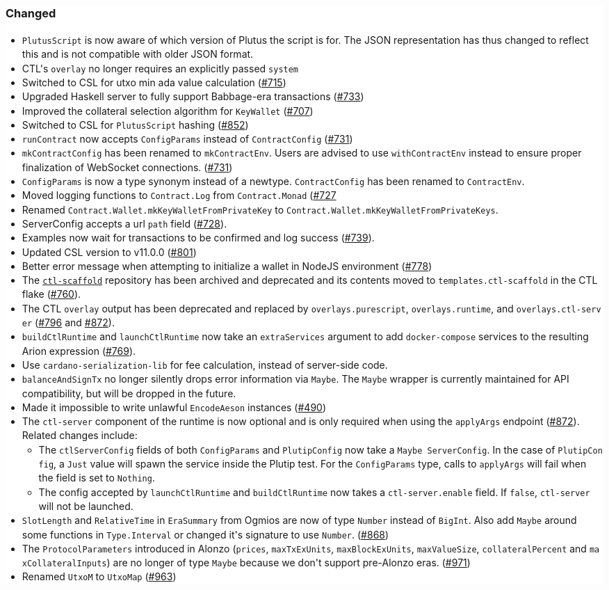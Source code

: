 ### Changed

- `PlutusScript` is now aware of which version of Plutus the script is for. The JSON representation has thus changed to reflect this and is not compatible with older JSON format.
- CTL's `overlay` no longer requires an explicitly passed `system`
- Switched to CSL for utxo min ada value calculation ([#715](https://github.com/Plutonomicon/cardano-transaction-lib/pull/715))
- Upgraded Haskell server to fully support Babbage-era transactions ([#733](https://github.com/Plutonomicon/cardano-transaction-lib/pull/733))
- Improved the collateral selection algorithm for `KeyWallet` ([#707](https://github.com/Plutonomicon/cardano-transaction-lib/pull/707))
- Switched to CSL for `PlutusScript` hashing ([#852](https://github.com/Plutonomicon/cardano-transaction-lib/pull/852))
- `runContract` now accepts `ConfigParams` instead of `ContractConfig` ([#731](https://github.com/Plutonomicon/cardano-transaction-lib/pull/731))
- `mkContractConfig` has been renamed to `mkContractEnv`. Users are advised to use `withContractEnv` instead to ensure proper finalization of WebSocket connections. ([#731](https://github.com/Plutonomicon/cardano-transaction-lib/pull/731))
- `ConfigParams` is now a type synonym instead of a newtype. `ContractConfig` has been renamed to `ContractEnv`.
- Moved logging functions to `Contract.Log` from `Contract.Monad` ([#727](https://github.com/Plutonomicon/cardano-transaction-lib/issues/727)
- Renamed `Contract.Wallet.mkKeyWalletFromPrivateKey` to `Contract.Wallet.mkKeyWalletFromPrivateKeys`.
- ServerConfig accepts a url `path` field ([#728](https://github.com/Plutonomicon/cardano-transaction-lib/issues/728)).
- Examples now wait for transactions to be confirmed and log success ([#739](https://github.com/Plutonomicon/cardano-transaction-lib/issues/739)).
- Updated CSL version to v11.0.0 ([#801](https://github.com/Plutonomicon/cardano-transaction-lib/issues/801))
- Better error message when attempting to initialize a wallet in NodeJS environment ([#778](https://github.com/Plutonomicon/cardano-transaction-lib/issues/778))
- The [`ctl-scaffold`](https://github.com/mlabs-haskell/ctl-scaffold) repository has been archived and deprecated and its contents moved to `templates.ctl-scaffold` in the CTL flake ([#760](https://github.com/Plutonomicon/cardano-transaction-lib/issues/760)).
- The CTL `overlay` output has been deprecated and replaced by `overlays.purescript`, `overlays.runtime`, and `overlays.ctl-server` ([#796](https://github.com/Plutonomicon/cardano-transaction-lib/issues/796) and [#872](https://github.com/Plutonomicon/cardano-transaction-lib/issues/872)).
- `buildCtlRuntime` and `launchCtlRuntime` now take an `extraServices` argument to add `docker-compose` services to the resulting Arion expression ([#769](https://github.com/Plutonomicon/cardano-transaction-lib/issues/769)).
- Use `cardano-serialization-lib` for fee calculation, instead of server-side code.
- `balanceAndSignTx` no longer silently drops error information via `Maybe`. The `Maybe` wrapper is currently maintained for API compatibility, but will be dropped in the future.
- Made it impossible to write unlawful `EncodeAeson` instances ([#490](https://github.com/Plutonomicon/cardano-transaction-lib/issues/490))
- The `ctl-server` component of the runtime is now optional and is only required when using the `applyArgs` endpoint ([#872](https://github.com/Plutonomicon/cardano-transaction-lib/issues/872)). Related changes include:
  - The `ctlServerConfig` fields of both `ConfigParams` and `PlutipConfig` now take a `Maybe ServerConfig`. In the case of `PlutipConfig`, a `Just` value will spawn the service inside the Plutip test. For the `ConfigParams` type, calls to `applyArgs` will fail when the field is set to `Nothing`.
  - The config accepted by `launchCtlRuntime` and `buildCtlRuntime` now takes a `ctl-server.enable` field. If `false`, `ctl-server` will not be launched.
- `SlotLength` and `RelativeTime` in `EraSummary` from Ogmios are now of type `Number` instead of `BigInt`. Also add `Maybe` around some functions in `Type.Interval` or changed it's signature to use `Number`. ([#868](https://github.com/Plutonomicon/cardano-transaction-lib/issues/868))
- The `ProtocolParameters` introduced in Alonzo (`prices`, `maxTxExUnits`, `maxBlockExUnits`, `maxValueSize`, `collateralPercent` and `maxCollateralInputs`) are no longer of type `Maybe` because we don't support pre-Alonzo eras. ([#971](https://github.com/Plutonomicon/cardano-transaction-lib/issues/971))
- Renamed `UtxoM` to `UtxoMap` ([#963](https://github.com/Plutonomicon/cardano-transaction-lib/pull/963))